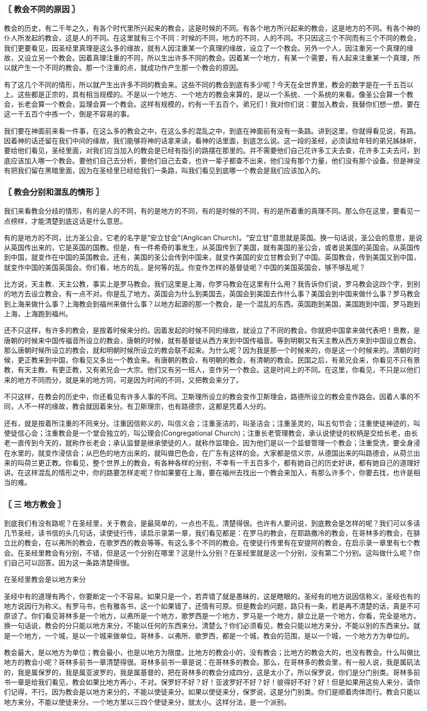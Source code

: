 

### 〖 教会不同的原因 〗

教会的历史，有二千年之久，有各个时代里所兴起来的教会，这是时候的不同。有各个地方所兴起来的教会，这是地方的不同。有各个神的仆人所发起的教会，这是人的不同。在这里就有三个不同：时候的不同，地方的不同，人的不同。不只因这三个不同而有三个不同的教会，我们更要看见，因圣经里真理是这么多的缘故，就有人因注重某一个真理的缘故，设立了一个教会。另外一个人，因注重另一个真理的缘故，又设立另一个教会。因着真理注重的不同，所以生出许多不同的教会。因着某一个地方，有某一个需要，有人起来注重某一个真理，所以就产生一个不同的教会。那一个注重的点，就成功作产生那一个教会的原因。

有了这几个不同的情形，所以就产生出许多不同的教会来。这些不同的教会到底有多少呢？今天在全世界里，教会的数字是在一千五百以上。这些都是正宗的，具有相当规模的。不是以一个地方、一个地方的教会来算的，是以一个系统、一个系统的来看。像圣公会算一个教会，长老会算一个教会，监理会算一个教会。这样有规模的，约有一千五百个。弟兄们！我对你们说：要加入教会，我替你们想一想，要在这一千五百个中拣一个，倒是不容易的事。

我们要在神面前来看一件事，在这么多的教会之中，在这么多的混乱之中，到底在神面前有没有一条路。讲到这里，你就得看见说，有路。因着神的话还留在我们中间的缘故，我们能够将神的话拿来读，看神的话里面，到底怎么说。这一段的圣经，必须读给年轻的弟兄姊妹听，要给他们看见，圣经里面，对我们应当加入的教会是已经有指引的路摆在那里的。并不需要他们自己花许多工夫去查，花许多工夫去问，到底应该加入哪一个教会。要他们自己去分析，要他们自己去查，也许一辈子都查不出来，他们没有那个力量，他们没有那个设备。但是神没有把我们留在黑暗里面，因为在圣经里已经给我们一条路，叫我们看见到底哪一个教会是我们应该加入的。



### 〖 教会分别和混乱的情形 〗

我们来看教会分歧的情形，有的是人的不同，有的是地方的不同，有的是时候的不同，有的是所着重的真理不同。那么你在这里，要看见一点榜样，才能清楚到底这话是什么意思。

有的是地方的不同，比方圣公会，它老的名字是“安立甘会”(Anglican Church)。“安立甘”意思就是英国。换一句话说，圣公会的意思，是说从英国传出来的，它是英国的国教。但是，有一件希奇的事发生，从英国传到了美国，就有美国的圣公会，或者说美国的英国会。从英国传到中国，就变作在中国的英国教会。还有，美国的圣公会传到中国来，就变作美国的安立甘教会到了中国。英国教会，传到美国又到中国，就变作中国的美国英国会。你们看，地方的乱，是何等的乱。你变作怎样的基督徒呢？中国的美国英国会，够不够乱呢？

比方说，天主教、天主公教，事实上是罗马教会。我们这里是上海，你罗马教会在这里有什么用？我告诉你们说，罗马教会这四个字，到别的地方去设立教会，有一点不对。你是乱了地方。英国会为什么到美国去，英国会到美国去作什么事？美国会到中国来做什么事？罗马教会到上海来做什么事？上海教会到福州来做什么事？以地方起源的那一个教会，是一个混乱的东西。英国跑到美国，美国跑到中国，罗马跑到上海，上海跑到福州。

还不只这样，有许多的教会，是按着时候来分的。因着发起的时候不同的缘故，就设立了不同的教会。你就把中国拿来做代表吧！景教，是唐朝的时候来中国传福音所设立的教会，唐朝的时候，就有基督徒从西方来到中国传福音。等到明朝又有天主教从西方来到中国设立教会。那么唐朝时候所设立的教会，就和明朝时候所设立的教会联不起来。为什么呢？因为我是那一个时候来的，你是这一个时候来的。清朝的时候，更正教来到中国，你看见又多出一个教会来。有唐朝的教会，有明朝的教会，有清朝的教会。民国之后，有弟兄会来，你看见不只有景教，有天主教，有更正教，又有弟兄会一大宗。他们又有另一班人，变作另一个教会。这是时间上的不同。在这里，你看见，不只是以他们来的地方不同而分，就是来的地方同，可是因为时间的不同，又把教会来分了。

不只这样，在教会的历史中，你还看见有许多人事的不同。卫斯理所设立的教会变作卫斯理会，路德所设立的教会变作路会。因着人事的不同，人不一样的缘故，教会就因着来分。有卫斯理宗，也有路德宗，这都是凭着人分的。

还有，就是按着所注重的不同来分。注重因信称义的，叫信义会；注重圣洁的，叫圣洁会；注重圣灵的，叫五旬节会；注重使徒神迹的，叫使徒信心会；注重教会是一个堂会独立的，叫公理会(Congregational Church)；注重长老管理教会，承认说使徒的权柄是交给长老，由长老一直传到今天的，就称作长老会；承认监督是继承使徒的人，就称作监理会。因为他们是以一个监督管理一个教会；注重受洗，要全身浸在水里的，就变作浸信会；从巴色的地方出来的，就叫做巴色会，在广东有这样的会。大家都是信义宗，从德国出来的叫路德会，从荷兰出来的叫荷兰更正教。你看见，整个世界上的教会，有各种各样的分别，不幸有一千五百多个，都有她自己的历史好讲，都有她自己的道理好讲。在这样混乱的情形之中，你的路要怎样走呢？你如果要在上海，要在福州去找出一个教会来加入，有那么许多个，你要去找，也许是相当的难。



### 〖 三 地方教会 〗

到底我们有没有路呢？在圣经里，关于教会，是最简单的，一点也不乱，清楚得很。也许有人要问说，到底教会是怎样的呢？我们可以多读几节圣经，读书信的头几句话，读使徒行传，读启示录第一章，我们看见都是：在罗马的教会，在耶路撒冷的教会，在哥林多的教会，在腓立比的教会，在以弗所的教会，在歌罗西的教会等等。有这么多个不同的教会。在使徒行传里有在安提阿的教会，在启示录一章里有七个教会。在圣经里教会有分别，不错，但是这一个分别在哪里？这是什么分别？在圣经里就是这一个分别，没有第二个分别。这叫做什么呢？你们自己可以回答。因为这一条路清楚得很。

在圣经里教会是以地方来分

圣经中有的道理有两个，你要断定一个不容易。如果只是一个，若弄错了就是愚昧的，这是瞎眼的。圣经有的地方说因信称义，圣经也有的地方说因行为称义。有罗马书，也有雅各书，这一个如果错了，还情有可原。但是教会的问题，路只有一条，若是再不清楚的话，真是不可原谅了。你们看见哥林多是一个地方，以弗所是一个地方，歌罗西是一个地方，罗马是一个地方，腓立比是一个地方，你看，完全是地方。换一句话说，教会的分只能以地方来分，不能以任何的东西来分。清楚么？你们必须看见，教会只能以地方来分，不能以别的东西来分。就是一个地方，一个城，是以一个城来做单位。哥林多、以弗所、歌罗西，都是一个城，教会的范围，是以一个城，一个地方方为单位的。

教会最大，是以地方为单位；教会最小，也是以地方为限度。比地方的教会小的，没有教会；比地方的教会大的，也没有教会。什么叫做比地方的教会小呢？哥林多前书一章清楚得很。哥林多前书一章是说：在哥林多的教会。那么，在哥林多的教会里，有一般人说，我是属矶法的，我是属保罗的，我是属亚波罗的，我是属基督的，把在哥林多的教会分成四分，这是太小了。所以保罗说，你们是分门别类。哥林多前书一章是给我们看见，教会如果比地方再小，不对。保罗好不好？好！亚波罗好不好？好！彼得好不好？好！但是如果用这些人来分，请你们记得，不行。因为教会是以地方来分的，不能以使徒来分。如果以使徒来分，保罗说，这是分门别类。你们是顺着肉体而行。教会只能以地方来分，不能以使徒来分。一个地方里以三四个使徒来分，就太小。这样分法，是一个派别。
